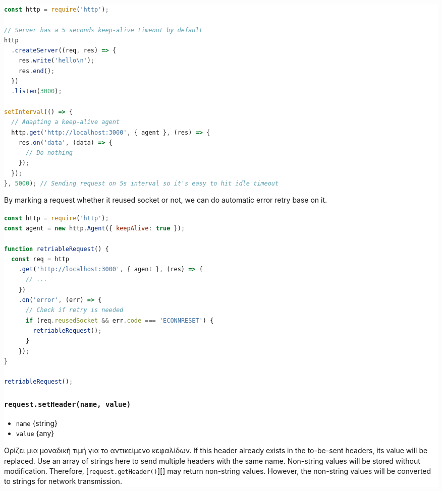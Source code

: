 ```js
const http = require('http');

// Server has a 5 seconds keep-alive timeout by default
http
  .createServer((req, res) => {
    res.write('hello\n');
    res.end();
  })
  .listen(3000);

setInterval(() => {
  // Adapting a keep-alive agent
  http.get('http://localhost:3000', { agent }, (res) => {
    res.on('data', (data) => {
      // Do nothing
    });
  });
}, 5000); // Sending request on 5s interval so it's easy to hit idle timeout
```

By marking a request whether it reused socket or not, we can do automatic error retry base on it.

```js
const http = require('http');
const agent = new http.Agent({ keepAlive: true });

function retriableRequest() {
  const req = http
    .get('http://localhost:3000', { agent }, (res) => {
      // ...
    })
    .on('error', (err) => {
      // Check if retry is needed
      if (req.reusedSocket && err.code === 'ECONNRESET') {
        retriableRequest();
      }
    });
}

retriableRequest();
```

### `request.setHeader(name, value)`


* `name` {string}
* `value` {any}

Ορίζει μια μοναδική τιμή για το αντικείμενο κεφαλίδων. If this header already exists in the to-be-sent headers, its value will be replaced. Use an array of strings here to send multiple headers with the same name. Non-string values will be stored without modification. Therefore, [`request.getHeader()`][] may return non-string values. However, the non-string values will be converted to strings for network transmission.
